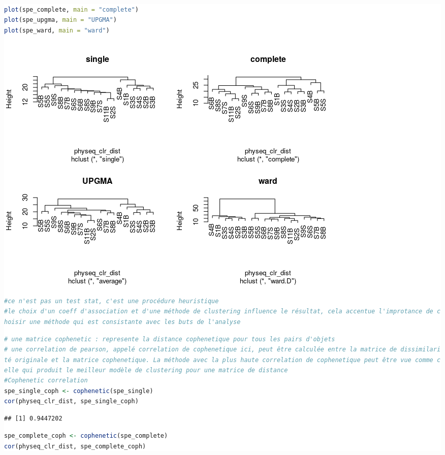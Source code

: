 ``` r
plot(spe_complete, main = "complete")
plot(spe_upgma, main = "UPGMA")
plot(spe_ward, main = "ward")
```

![](ADM_2023_tutbetadiv_files/figure-gfm/unnamed-chunk-33-1.png)

``` r
#ce n'est pas un test stat, c'est une procédure heuristique
#le choix d'un coeff d'association et d'une méthode de clustering influence le résultat, cela accentue l'improtance de choisir une méthode qui est consistante avec les buts de l'analyse
```

``` r
# une matrice cophenetic : represente la distance cophenetique pour tous les pairs d'objets
# une correlation de pearson, appelé correlation de cophenetique ici, peut être calculée entre la matrice de dissimilarité originale et la matrice cophenetique. La méthode avec la plus haute correlation de cophenetique peut être vue comme celle qui produit le meilleur modèle de clustering pour une matrice de distance
#Cophenetic correlation
spe_single_coph <- cophenetic(spe_single)
cor(physeq_clr_dist, spe_single_coph)
```

    ## [1] 0.9447202

``` r
spe_complete_coph <- cophenetic(spe_complete)
cor(physeq_clr_dist, spe_complete_coph)
```
